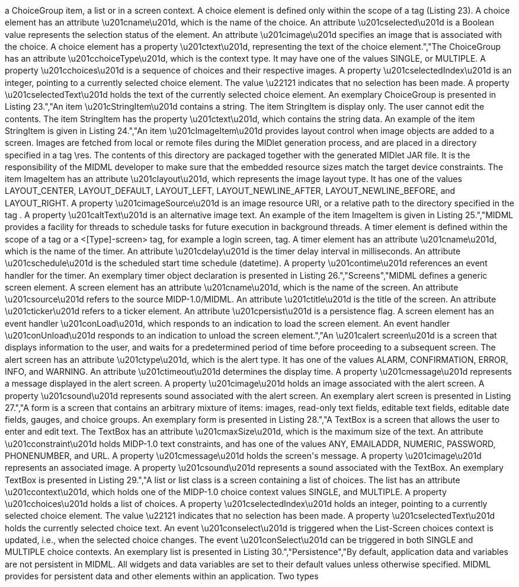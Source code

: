 a ChoiceGroup item, a list or in a screen context. A choice element is defined only within the scope of a <choices> tag (Listing 23). A choice element has an attribute \u201cname\u201d, which is the name of the choice. An attribute \u201cselected\u201d is a Boolean value represents the selection status of the element. An attribute \u201cimage\u201d specifies an image that is associated with the choice. A choice element has a property \u201ctext\u201d, representing the text of the choice element.","The ChoiceGroup has an attribute \u201cchoiceType\u201d, which is the context type. It may have one of the values SINGLE, or MULTIPLE. A property \u201cchoices\u201d is a sequence of choices and their respective images. A property \u201cselectedIndex\u201d is an integer, pointing to a currently selected choice element. The value \u22121 indicates that no selection has been made. A property \u201cselectedText\u201d holds the text of the currently selected choice element. An exemplary ChoiceGroup is presented in Listing 23.","An item \u201cStringItem\u201d contains a string. The item StringItem is display only. The user cannot edit the contents. The item StringItem has the property \u201ctext\u201d, which contains the string data. An example of the item StringItem is given in Listing 24.","An item \u201cImageItem\u201d provides layout control when image objects are added to a screen. Images are fetched from local or remote files during the MIDlet generation process, and are placed in a directory specified in a tag <Project-Dir>\\res. The contents of this directory are packaged together with the generated MIDlet JAR file. It is the responsibility of the MIDML developer to make sure that the embedded resource sizes match the target device constraints. The item ImageItem has an attribute \u201clayout\u201d, which represents the image layout type. It has one of the values LAYOUT_CENTER, LAYOUT_DEFAULT, LAYOUT_LEFT, LAYOUT_NEWLINE_AFTER, LAYOUT_NEWLINE_BEFORE, and LAYOUT_RIGHT. A property \u201cimageSource\u201d is an image resource URI, or a relative path to the directory specified in the tag <Project-Dir>. A property \u201caltText\u201d is an alternative image text. An example of the item ImageItem is given in Listing 25.","MIDML provides a facility for threads to schedule tasks for future execution in background threads. A timer element is defined within the scope of a <midlet-app> tag or a <[Type]-screen> tag, for example a login screen, <login-screen> tag. A timer element has an attribute \u201cname\u201d, which is the name of the timer. An attribute \u201cdelay\u201d is the timer delay interval in milliseconds. An attribute \u201cschedule\u201d is the scheduled start time schedule (datetime). A property \u201contime\u201d references an event handler for the timer. An exemplary timer object declaration is presented in Listing 26.","Screens","MIDML defines a generic screen element. A screen element has an attribute \u201cname\u201d, which is the name of the screen. An attribute \u201csource\u201d refers to the source MIDP-1.0\/MIDML. An attribute \u201ctitle\u201d is the title of the screen. An attribute \u201cticker\u201d refers to a ticker element. An attribute \u201cpersist\u201d is a persistence flag. A screen element has an event handler \u201conLoad\u201d, which responds to an indication to load the screen element. An event handler \u201conUnload\u201d responds to an indication to unload the screen element.","An \u201calert screen\u201d is a screen that displays information to the user, and waits for a predetermined period of time before proceeding to a subsequent screen. The alert screen has an attribute \u201ctype\u201d, which is the alert type. It has one of the values ALARM, CONFIRMATION, ERROR, INFO, and WARNING. An attribute \u201ctimeout\u201d determines the display time. A property \u201cmessage\u201d represents a message displayed in the alert screen. A property \u201cimage\u201d holds an image associated with the alert screen. A property \u201csound\u201d represents sound associated with the alert screen. An exemplary alert screen is presented in Listing 27.","A form is a screen that contains an arbitrary mixture of items: images, read-only text fields, editable text fields, editable date fields, gauges, and choice groups. An exemplary form is presented in Listing 28.","A TextBox is a screen that allows the user to enter and edit text. The TextBox has an attribute \u201cmaxSize\u201d, which is the maximum size of the text. An attribute \u201cconstraint\u201d holds MIDP-1.0 text constraints, and has one of the values ANY, EMAILADDR, NUMERIC, PASSWORD, PHONENUMBER, and URL. A property \u201cmessage\u201d holds the screen's message. A property \u201cimage\u201d represents an associated image. A property \u201csound\u201d represents a sound associated with the TextBox. An exemplary TextBox is presented in Listing 29.","A list or list class is a screen containing a list of choices. The list has an attribute \u201ccontext\u201d, which holds one of the MIDP-1.0 choice context values SINGLE, and MULTIPLE. A property \u201cchoices\u201d holds a list of choices. A property \u201cselectedIndex\u201d holds an integer, pointing to a currently selected choice element. The value \u22121 indicates that no selection has been made. A property \u201cselectedText\u201d holds the currently selected choice text. An event \u201conselect\u201d is triggered when the List-Screen choices context is updated, i.e., when the selected choice changes. The event \u201conSelect\u201d can be triggered in both SINGLE and MULTIPLE choice contexts. An exemplary list is presented in Listing 30.","Persistence","By default, application data and variables are not persistent in MIDML. All widgets and data variables are set to their default values unless otherwise specified. MIDML provides for persistent data and other elements within an application. Two types